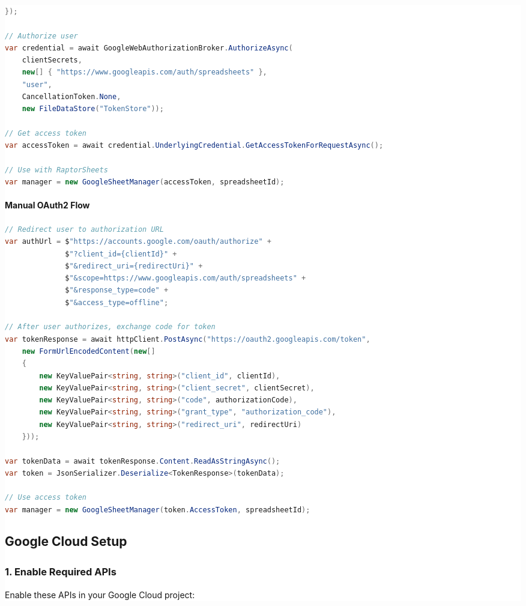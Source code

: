 ```csharp
});

// Authorize user
var credential = await GoogleWebAuthorizationBroker.AuthorizeAsync(
    clientSecrets,
    new[] { "https://www.googleapis.com/auth/spreadsheets" },
    "user",
    CancellationToken.None,
    new FileDataStore("TokenStore"));

// Get access token
var accessToken = await credential.UnderlyingCredential.GetAccessTokenForRequestAsync();

// Use with RaptorSheets
var manager = new GoogleSheetManager(accessToken, spreadsheetId);
```

#### Manual OAuth2 Flow
```csharp
// Redirect user to authorization URL
var authUrl = $"https://accounts.google.com/oauth/authorize" +
              $"?client_id={clientId}" +
              $"&redirect_uri={redirectUri}" +
              $"&scope=https://www.googleapis.com/auth/spreadsheets" +
              $"&response_type=code" +
              $"&access_type=offline";

// After user authorizes, exchange code for token
var tokenResponse = await httpClient.PostAsync("https://oauth2.googleapis.com/token", 
    new FormUrlEncodedContent(new[]
    {
        new KeyValuePair<string, string>("client_id", clientId),
        new KeyValuePair<string, string>("client_secret", clientSecret),
        new KeyValuePair<string, string>("code", authorizationCode),
        new KeyValuePair<string, string>("grant_type", "authorization_code"),
        new KeyValuePair<string, string>("redirect_uri", redirectUri)
    }));

var tokenData = await tokenResponse.Content.ReadAsStringAsync();
var token = JsonSerializer.Deserialize<TokenResponse>(tokenData);

// Use access token
var manager = new GoogleSheetManager(token.AccessToken, spreadsheetId);
```

## Google Cloud Setup

### 1. Enable Required APIs

Enable these APIs in your Google Cloud project:
